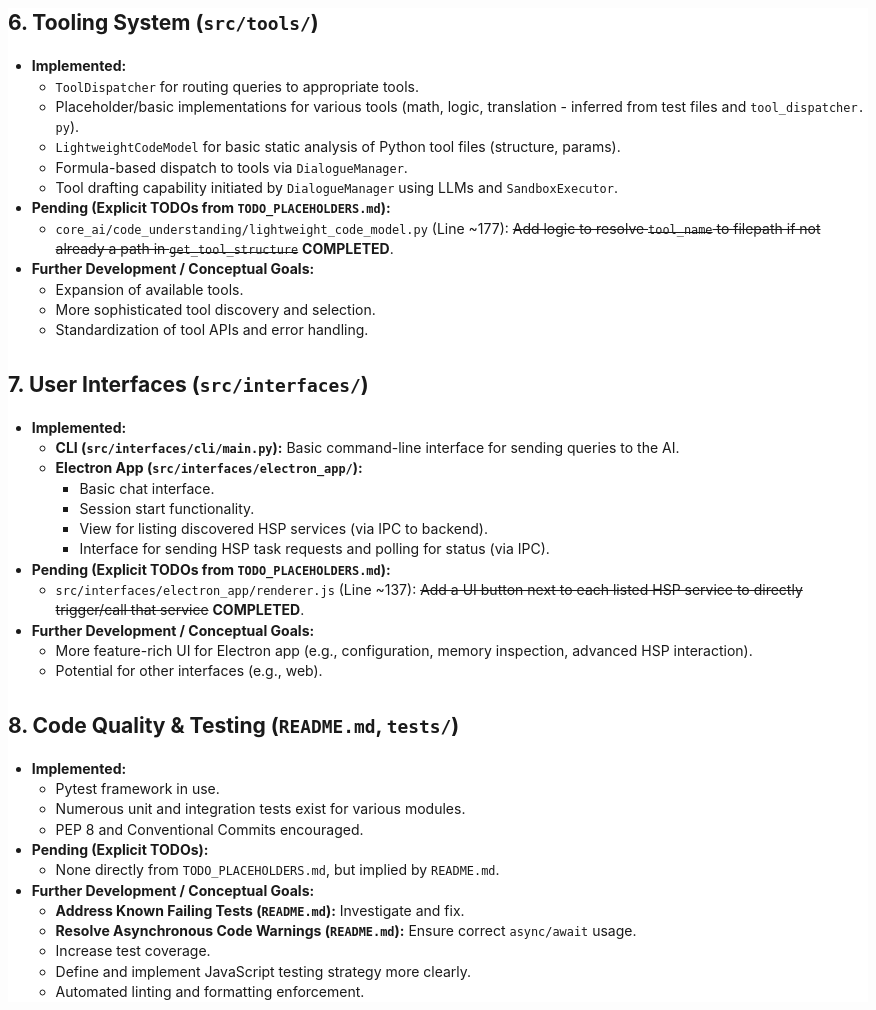 ## 6. Tooling System (`src/tools/`)

*   **Implemented:**
    *   `ToolDispatcher` for routing queries to appropriate tools.
    *   Placeholder/basic implementations for various tools (math, logic, translation - inferred from test files and `tool_dispatcher.py`).
    *   `LightweightCodeModel` for basic static analysis of Python tool files (structure, params).
    *   Formula-based dispatch to tools via `DialogueManager`.
    *   Tool drafting capability initiated by `DialogueManager` using LLMs and `SandboxExecutor`.
*   **Pending (Explicit TODOs from `TODO_PLACEHOLDERS.md`):**
    *   `core_ai/code_understanding/lightweight_code_model.py` (Line ~177): ~~Add logic to resolve `tool_name` to filepath if not already a path in `get_tool_structure`~~ **COMPLETED**.
*   **Further Development / Conceptual Goals:**
    *   Expansion of available tools.
    *   More sophisticated tool discovery and selection.
    *   Standardization of tool APIs and error handling.

## 7. User Interfaces (`src/interfaces/`)

*   **Implemented:**
    *   **CLI (`src/interfaces/cli/main.py`):** Basic command-line interface for sending queries to the AI.
    *   **Electron App (`src/interfaces/electron_app/`):**
        *   Basic chat interface.
        *   Session start functionality.
        *   View for listing discovered HSP services (via IPC to backend).
        *   Interface for sending HSP task requests and polling for status (via IPC).
*   **Pending (Explicit TODOs from `TODO_PLACEHOLDERS.md`):**
    *   `src/interfaces/electron_app/renderer.js` (Line ~137): ~~Add a UI button next to each listed HSP service to directly trigger/call that service~~ **COMPLETED**.
*   **Further Development / Conceptual Goals:**
    *   More feature-rich UI for Electron app (e.g., configuration, memory inspection, advanced HSP interaction).
    *   Potential for other interfaces (e.g., web).

## 8. Code Quality & Testing (`README.md`, `tests/`)

*   **Implemented:**
    *   Pytest framework in use.
    *   Numerous unit and integration tests exist for various modules.
    *   PEP 8 and Conventional Commits encouraged.
*   **Pending (Explicit TODOs):**
    *   None directly from `TODO_PLACEHOLDERS.md`, but implied by `README.md`.
*   **Further Development / Conceptual Goals:**
    *   **Address Known Failing Tests (`README.md`):** Investigate and fix.
    *   **Resolve Asynchronous Code Warnings (`README.md`):** Ensure correct `async/await` usage.
    *   Increase test coverage.
    *   Define and implement JavaScript testing strategy more clearly.
    *   Automated linting and formatting enforcement.
